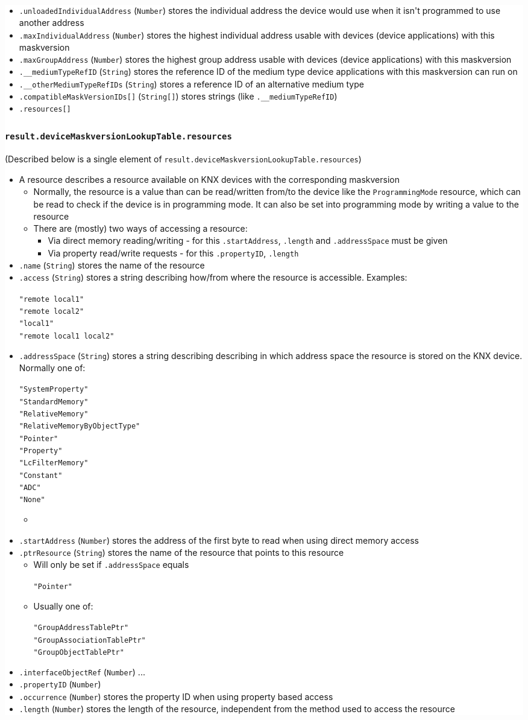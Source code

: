 - ```.unloadedIndividualAddress``` (```Number```) stores the individual address the device would use when it isn't programmed to use another address
- ```.maxIndividualAddress``` (```Number```) stores the highest individual address usable with devices (device applications) with this maskversion
- ```.maxGroupAddress``` (```Number```) stores the highest group address usable with devices (device applications) with this maskversion
- ```.__mediumTypeRefID``` (```String```) stores the reference ID of the medium type device applications with this maskversion can run on
- ```.__otherMediumTypeRefIDs``` (```String```) stores a reference ID of an alternative medium type
- ```.compatibleMaskVersionIDs[]``` (```String[]```) stores strings (like ```.__mediumTypeRefID```)
- ```.resources[]```
### ```result.deviceMaskversionLookupTable.resources```
(Described below is a single element of ```result.deviceMaskversionLookupTable.resources```)
- A resource describes a resource available on KNX devices with the corresponding maskversion
    - Normally, the resource is a value than can be read/written from/to the device like the ```ProgrammingMode``` resource, which can be read to check if the device is in programming mode. It can also be set into programming mode by writing a value to the resource
    - There are (mostly) two ways of accessing a resource:
        - Via direct memory reading/writing - for this ```.startAddress```, ```.length``` and ```.addressSpace``` must be given
        - Via property read/write requests - for this ```.propertyID```, ```.length```
- ```.name``` (```String```) stores the name of the resource
- ```.access``` (```String```) stores a string describing how/from where the resource is accessible. Examples:
    ```
    "remote local1"
    "remote local2"
    "local1"
    "remote local1 local2"
    ```  
- ```.addressSpace``` (```String```) stores a string describing describing in which address space the resource is stored on the KNX device. Normally one of:
    ```
    "SystemProperty"
    "StandardMemory"
    "RelativeMemory"
    "RelativeMemoryByObjectType"
    "Pointer"
    "Property"
    "LcFilterMemory"
    "Constant"
    "ADC"
    "None"
    ```  
    - ``````
- ```.startAddress``` (```Number```) stores the address of the first byte to read when using direct memory access
- ```.ptrResource``` (```String```) stores the name of the resource that points to this resource
    - Will only be set if ```.addressSpace``` equals
        ```
        "Pointer"
        ```
    - Usually one of:
        ```
        "GroupAddressTablePtr"
        "GroupAssociationTablePtr"
        "GroupObjectTablePtr"
        ```
- ```.interfaceObjectRef``` (```Number```) ...
- ```.propertyID``` (```Number```)
- ```.occurrence``` (```Number```) stores the property ID when using property based access
- ```.length``` (```Number```) stores the length of the resource, independent from the method used to access the resource